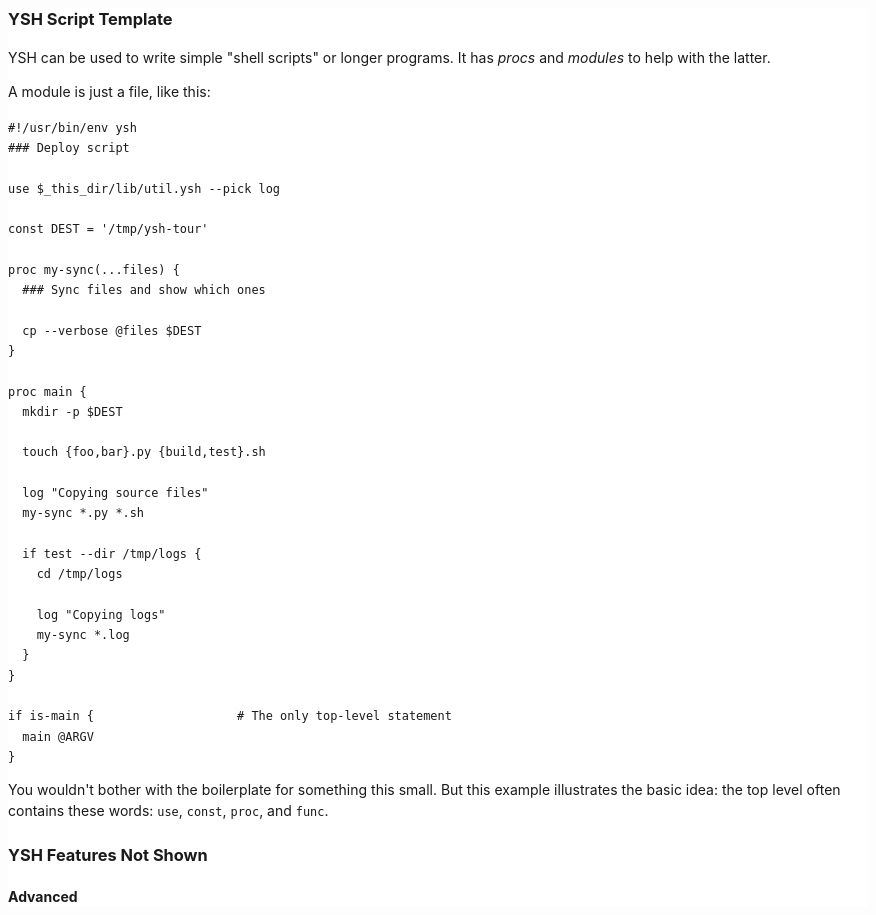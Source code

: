 
### YSH Script Template

YSH can be used to write simple "shell scripts" or longer programs.  It has
*procs* and *modules* to help with the latter.

A module is just a file, like this:

```
#!/usr/bin/env ysh
### Deploy script

use $_this_dir/lib/util.ysh --pick log

const DEST = '/tmp/ysh-tour'

proc my-sync(...files) {
  ### Sync files and show which ones

  cp --verbose @files $DEST
}

proc main {
  mkdir -p $DEST

  touch {foo,bar}.py {build,test}.sh

  log "Copying source files"
  my-sync *.py *.sh

  if test --dir /tmp/logs {
    cd /tmp/logs

    log "Copying logs"
    my-sync *.log
  }
}

if is-main {                    # The only top-level statement
  main @ARGV
}
```



You wouldn't bother with the boilerplate for something this small.  But this
example illustrates the basic idea: the top level often contains these words:
`use`, `const`, `proc`, and `func`.




### YSH Features Not Shown

#### Advanced
